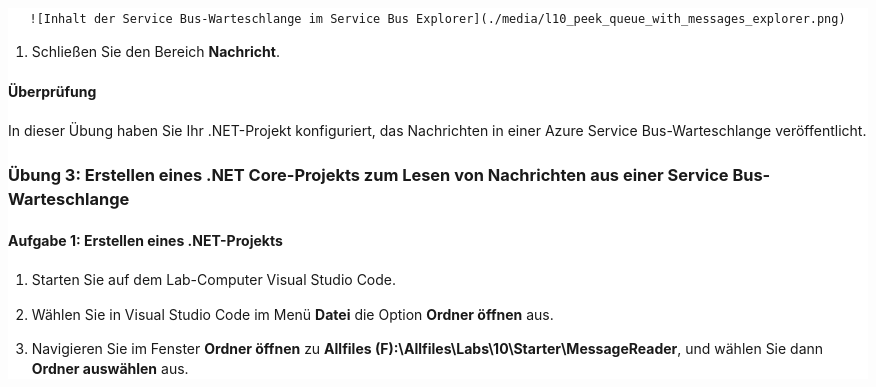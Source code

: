        ![Inhalt der Service Bus-Warteschlange im Service Bus Explorer](./media/l10_peek_queue_with_messages_explorer.png)

     
1.  Schließen Sie den Bereich **Nachricht**.

#### <a name="review"></a>Überprüfung

In dieser Übung haben Sie Ihr .NET-Projekt konfiguriert, das Nachrichten in einer Azure Service Bus-Warteschlange veröffentlicht.

### <a name="exercise-3-create-a-net-core-project-to-read-messages-from-a-service-bus-queue"></a>Übung 3: Erstellen eines .NET Core-Projekts zum Lesen von Nachrichten aus einer Service Bus-Warteschlange

#### <a name="task-1-create-a-net-project"></a>Aufgabe 1: Erstellen eines .NET-Projekts

1.  Starten Sie auf dem Lab-Computer Visual Studio Code.

1.  Wählen Sie in Visual Studio Code im Menü **Datei** die Option **Ordner öffnen** aus.

1.  Navigieren Sie im Fenster **Ordner öffnen** zu **Allfiles (F):\\Allfiles\\Labs\\10\\Starter\\MessageReader**, und wählen Sie dann **Ordner auswählen** aus.
